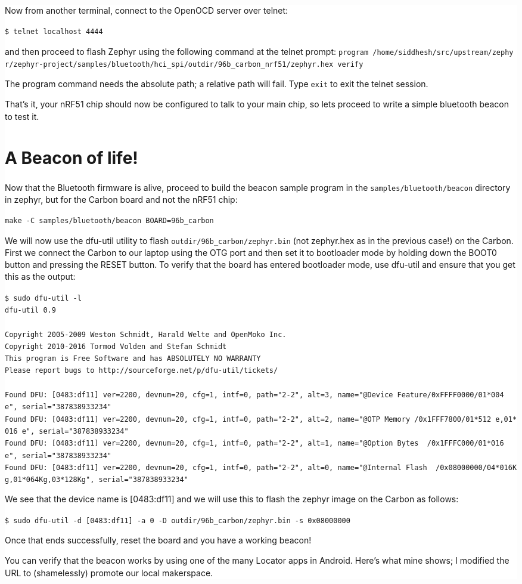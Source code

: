 Now from another terminal, connect to the OpenOCD server over telnet:

`$ telnet localhost 4444`

and then proceed to flash Zephyr using the following command at the telnet prompt:
`program /home/siddhesh/src/upstream/zephyr/zephyr-project/samples/bluetooth/hci_spi/outdir/96b_carbon_nrf51/zephyr.hex verify`

The program command needs the absolute path; a relative path will fail. Type `exit` to exit the telnet session.

That’s it, your nRF51 chip should now be configured to talk to your main chip, so lets proceed to write a simple bluetooth beacon to test it.

# A Beacon of life!

Now that the Bluetooth firmware is alive, proceed to build the beacon sample program in the `samples/bluetooth/beacon` directory in zephyr, but for the Carbon board and not the nRF51 chip:

`make -C samples/bluetooth/beacon BOARD=96b_carbon`

We will now use the dfu-util utility to flash `outdir/96b_carbon/zephyr.bin` (not zephyr.hex as in the previous case!) on the Carbon.  First we connect the Carbon to our laptop using the OTG port and then set it to bootloader mode by holding down the BOOT0 button and pressing the RESET button. To verify that the board has entered bootloader mode, use dfu-util and ensure that you get this as the output:

```shell
$ sudo dfu-util -l
dfu-util 0.9

Copyright 2005-2009 Weston Schmidt, Harald Welte and OpenMoko Inc.
Copyright 2010-2016 Tormod Volden and Stefan Schmidt
This program is Free Software and has ABSOLUTELY NO WARRANTY
Please report bugs to http://sourceforge.net/p/dfu-util/tickets/

Found DFU: [0483:df11] ver=2200, devnum=20, cfg=1, intf=0, path="2-2", alt=3, name="@Device Feature/0xFFFF0000/01*004 e", serial="387838933234"
Found DFU: [0483:df11] ver=2200, devnum=20, cfg=1, intf=0, path="2-2", alt=2, name="@OTP Memory /0x1FFF7800/01*512 e,01*016 e", serial="387838933234"
Found DFU: [0483:df11] ver=2200, devnum=20, cfg=1, intf=0, path="2-2", alt=1, name="@Option Bytes  /0x1FFFC000/01*016 e", serial="387838933234"
Found DFU: [0483:df11] ver=2200, devnum=20, cfg=1, intf=0, path="2-2", alt=0, name="@Internal Flash  /0x08000000/04*016Kg,01*064Kg,03*128Kg", serial="387838933234"
```

We see that the device name is [0483:df11] and we will use this to flash the zephyr image on the Carbon as follows:

`$ sudo dfu-util -d [0483:df11] -a 0 -D outdir/96b_carbon/zephyr.bin -s 0x08000000`

Once that ends successfully, reset the board and you have a working beacon!

You can verify that the beacon works by using one of the many Locator apps in Android.  Here’s what mine shows; I modified the URL to (shamelessly) promote our local makerspace.
